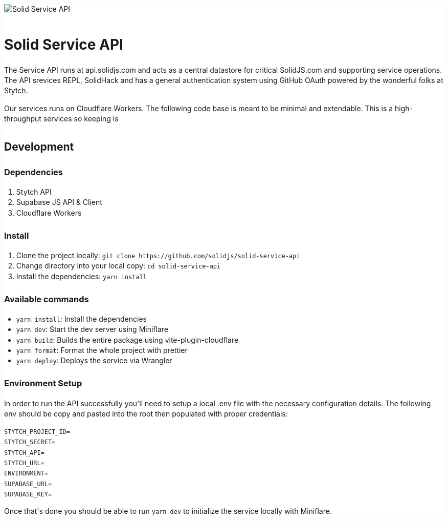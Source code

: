 <p>
  <img width="100%" src="https://assets.solidjs.com/banner?project=Service%20API&type=core" alt="Solid Service API">
</p>

# Solid Service API

The Service API runs at api.solidjs.com and acts as a central datastore for critical SolidJS.com and supporting service operations. The API srevices REPL, SolidHack and has a general authentication system using GitHub OAuth powered by the wonderful folks at Stytch.

Our services runs on Cloudflare Workers. The following code base is meant to be minimal and extendable. This is a high-throughput services so keeping is

## Development

### Dependencies

1. Stytch API
2. Supabase JS API & Client
3. Cloudflare Workers

### Install

1. Clone the project locally: `git clone https://github.com/solidjs/solid-service-api`
2. Change directory into your local copy: `cd solid-service-api`
3. Install the dependencies: `yarn install`

### Available commands

- `yarn install`: Install the dependencies
- `yarn dev`: Start the dev server using Miniflare
- `yarn build`: Builds the entire package using vite-plugin-cloudflare
- `yarn format`: Format the whole project with prettier
- `yarn deploy`: Deploys the service via Wrangler

### Environment Setup

In order to run the API successfully you'll need to setup a local .env file with the necessary configuration details. The following env should be copy and pasted into the root then populated with proper credentials:

```
STYTCH_PROJECT_ID=
STYTCH_SECRET=
STYTCH_API=
STYTCH_URL=
ENVIRONMENT=
SUPABASE_URL=
SUPABASE_KEY=
```

Once that's done you should be able to run `yarn dev` to initialize the service locally with Miniflare.
